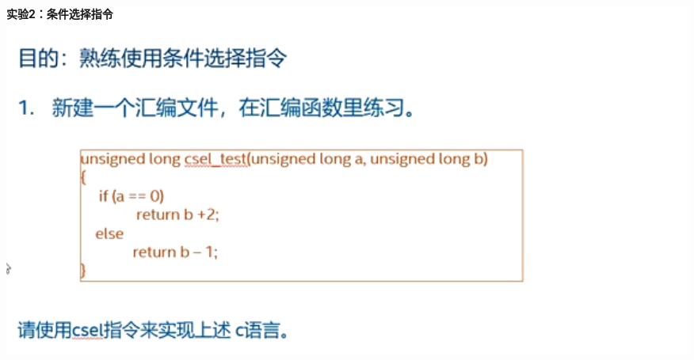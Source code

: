 #### 实验2：条件选择指令

![image-20250801221221246](running_linux_armv8.assets/image-20250801221221246.png)
